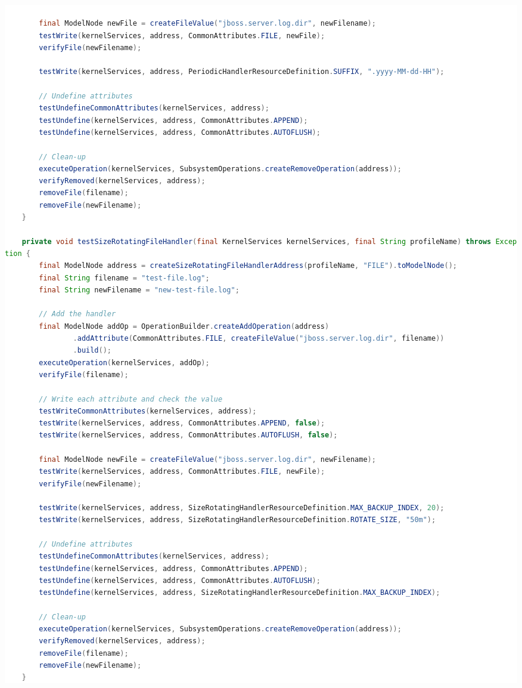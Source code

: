 ```java

        final ModelNode newFile = createFileValue("jboss.server.log.dir", newFilename);
        testWrite(kernelServices, address, CommonAttributes.FILE, newFile);
        verifyFile(newFilename);

        testWrite(kernelServices, address, PeriodicHandlerResourceDefinition.SUFFIX, ".yyyy-MM-dd-HH");

        // Undefine attributes
        testUndefineCommonAttributes(kernelServices, address);
        testUndefine(kernelServices, address, CommonAttributes.APPEND);
        testUndefine(kernelServices, address, CommonAttributes.AUTOFLUSH);

        // Clean-up
        executeOperation(kernelServices, SubsystemOperations.createRemoveOperation(address));
        verifyRemoved(kernelServices, address);
        removeFile(filename);
        removeFile(newFilename);
    }

    private void testSizeRotatingFileHandler(final KernelServices kernelServices, final String profileName) throws Exception {
        final ModelNode address = createSizeRotatingFileHandlerAddress(profileName, "FILE").toModelNode();
        final String filename = "test-file.log";
        final String newFilename = "new-test-file.log";

        // Add the handler
        final ModelNode addOp = OperationBuilder.createAddOperation(address)
                .addAttribute(CommonAttributes.FILE, createFileValue("jboss.server.log.dir", filename))
                .build();
        executeOperation(kernelServices, addOp);
        verifyFile(filename);

        // Write each attribute and check the value
        testWriteCommonAttributes(kernelServices, address);
        testWrite(kernelServices, address, CommonAttributes.APPEND, false);
        testWrite(kernelServices, address, CommonAttributes.AUTOFLUSH, false);

        final ModelNode newFile = createFileValue("jboss.server.log.dir", newFilename);
        testWrite(kernelServices, address, CommonAttributes.FILE, newFile);
        verifyFile(newFilename);

        testWrite(kernelServices, address, SizeRotatingHandlerResourceDefinition.MAX_BACKUP_INDEX, 20);
        testWrite(kernelServices, address, SizeRotatingHandlerResourceDefinition.ROTATE_SIZE, "50m");

        // Undefine attributes
        testUndefineCommonAttributes(kernelServices, address);
        testUndefine(kernelServices, address, CommonAttributes.APPEND);
        testUndefine(kernelServices, address, CommonAttributes.AUTOFLUSH);
        testUndefine(kernelServices, address, SizeRotatingHandlerResourceDefinition.MAX_BACKUP_INDEX);

        // Clean-up
        executeOperation(kernelServices, SubsystemOperations.createRemoveOperation(address));
        verifyRemoved(kernelServices, address);
        removeFile(filename);
        removeFile(newFilename);
    }

```